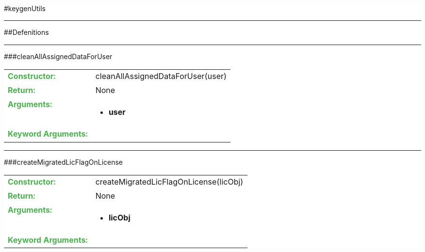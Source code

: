 <body>

#keygenUtils

<hr width = 100%>

##Defenitions

<hr width = 100%>

###cleanAllAssignedDataForUser

<font size = 3pt>

<table>

<tr><td><b><font color = #4caf50>Constructor:  </font></b></td><td>cleanAllAssignedDataForUser(user)</td></tr>

<tr><td><b><font color = #4caf50>Return:  </font></b></td><td>None</td></tr>

<tr><td><b><font color = #4caf50>Arguments:  </font></b></td>

<td><ul>

<li><b>user</b></li>

</ul></td>

</tr>

<tr width=150px><td><b><font color = #4caf50>Keyword Arguments:  </font></b></td>

</tr>

</table></font>

<hr width = 100%>

###createMigratedLicFlagOnLicense

<font size = 3pt>

<table>

<tr><td><b><font color = #4caf50>Constructor:  </font></b></td><td>createMigratedLicFlagOnLicense(licObj)</td></tr>

<tr><td><b><font color = #4caf50>Return:  </font></b></td><td>None</td></tr>

<tr><td><b><font color = #4caf50>Arguments:  </font></b></td>

<td><ul>

<li><b>licObj</b></li>

</ul></td>

</tr>

<tr width=150px><td><b><font color = #4caf50>Keyword Arguments:  </font></b></td>

</tr>

</table></font>
